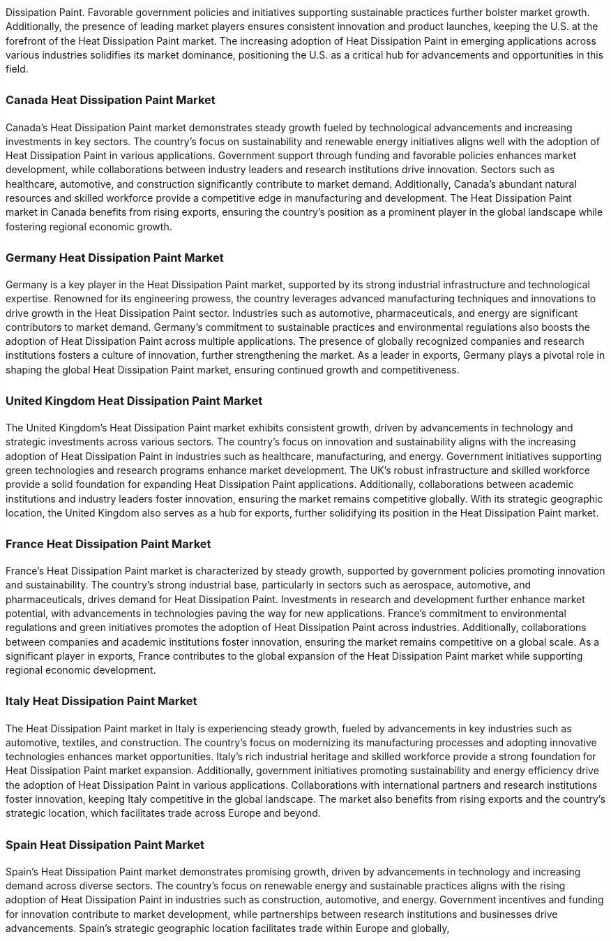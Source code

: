 Dissipation Paint. Favorable government policies and initiatives supporting sustainable practices further bolster market growth. Additionally, the presence of leading market players ensures consistent innovation and product launches, keeping the U.S. at the forefront of the Heat Dissipation Paint market. The increasing adoption of Heat Dissipation Paint in emerging applications across various industries solidifies its market dominance, positioning the U.S. as a critical hub for advancements and opportunities in this field.</p><h3>Canada Heat Dissipation Paint Market</h3><p>Canada&rsquo;s Heat Dissipation Paint market demonstrates steady growth fueled by technological advancements and increasing investments in key sectors. The country&rsquo;s focus on sustainability and renewable energy initiatives aligns well with the adoption of Heat Dissipation Paint in various applications. Government support through funding and favorable policies enhances market development, while collaborations between industry leaders and research institutions drive innovation. Sectors such as healthcare, automotive, and construction significantly contribute to market demand. Additionally, Canada&rsquo;s abundant natural resources and skilled workforce provide a competitive edge in manufacturing and development. The Heat Dissipation Paint market in Canada benefits from rising exports, ensuring the country&rsquo;s position as a prominent player in the global landscape while fostering regional economic growth.</p><h3>Germany Heat Dissipation Paint Market</h3><p>Germany is a key player in the Heat Dissipation Paint market, supported by its strong industrial infrastructure and technological expertise. Renowned for its engineering prowess, the country leverages advanced manufacturing techniques and innovations to drive growth in the Heat Dissipation Paint sector. Industries such as automotive, pharmaceuticals, and energy are significant contributors to market demand. Germany&rsquo;s commitment to sustainable practices and environmental regulations also boosts the adoption of Heat Dissipation Paint across multiple applications. The presence of globally recognized companies and research institutions fosters a culture of innovation, further strengthening the market. As a leader in exports, Germany plays a pivotal role in shaping the global Heat Dissipation Paint market, ensuring continued growth and competitiveness.</p><h3>United Kingdom Heat Dissipation Paint Market</h3><p>The United Kingdom&rsquo;s Heat Dissipation Paint market exhibits consistent growth, driven by advancements in technology and strategic investments across various sectors. The country&rsquo;s focus on innovation and sustainability aligns with the increasing adoption of Heat Dissipation Paint in industries such as healthcare, manufacturing, and energy. Government initiatives supporting green technologies and research programs enhance market development. The UK&rsquo;s robust infrastructure and skilled workforce provide a solid foundation for expanding Heat Dissipation Paint applications. Additionally, collaborations between academic institutions and industry leaders foster innovation, ensuring the market remains competitive globally. With its strategic geographic location, the United Kingdom also serves as a hub for exports, further solidifying its position in the Heat Dissipation Paint market.</p><h3>France Heat Dissipation Paint Market</h3><p>France&rsquo;s Heat Dissipation Paint market is characterized by steady growth, supported by government policies promoting innovation and sustainability. The country&rsquo;s strong industrial base, particularly in sectors such as aerospace, automotive, and pharmaceuticals, drives demand for Heat Dissipation Paint. Investments in research and development further enhance market potential, with advancements in technologies paving the way for new applications. France&rsquo;s commitment to environmental regulations and green initiatives promotes the adoption of Heat Dissipation Paint across industries. Additionally, collaborations between companies and academic institutions foster innovation, ensuring the market remains competitive on a global scale. As a significant player in exports, France contributes to the global expansion of the Heat Dissipation Paint market while supporting regional economic development.</p><h3>Italy Heat Dissipation Paint Market</h3><p>The Heat Dissipation Paint market in Italy is experiencing steady growth, fueled by advancements in key industries such as automotive, textiles, and construction. The country&rsquo;s focus on modernizing its manufacturing processes and adopting innovative technologies enhances market opportunities. Italy&rsquo;s rich industrial heritage and skilled workforce provide a strong foundation for Heat Dissipation Paint market expansion. Additionally, government initiatives promoting sustainability and energy efficiency drive the adoption of Heat Dissipation Paint in various applications. Collaborations with international partners and research institutions foster innovation, keeping Italy competitive in the global landscape. The market also benefits from rising exports and the country&rsquo;s strategic location, which facilitates trade across Europe and beyond.</p><h3>Spain Heat Dissipation Paint Market</h3><p>Spain&rsquo;s Heat Dissipation Paint market demonstrates promising growth, driven by advancements in technology and increasing demand across diverse sectors. The country&rsquo;s focus on renewable energy and sustainable practices aligns with the rising adoption of Heat Dissipation Paint in industries such as construction, automotive, and energy. Government incentives and funding for innovation contribute to market development, while partnerships between research institutions and businesses drive advancements. Spain&rsquo;s strategic geographic location facilitates trade within Europe and globally,